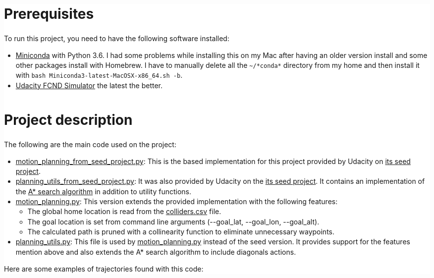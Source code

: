 
# Prerequisites
To run this project, you need to have the following software installed:

- [Miniconda](https://conda.io/miniconda.html) with Python 3.6. I had some problems while installing this on my Mac after having an older version install and some other packages install with Homebrew. I have to manually delete all the `~/*conda*` directory from my home and then install it with `bash Miniconda3-latest-MacOSX-x86_64.sh -b`.
- [Udacity FCND Simulator](https://github.com/udacity/FCND-Simulator-Releases/releases) the latest the better.

# Project description

The following are the main code used on the project:

- [motion_planning_from_seed_project.py](./motion_planning_from_seed_project.py): This is the based implementation for this project provided by Udacity on [its seed project](https://github.com/udacity/FCND-Motion-Planning).
- [planning_utils_from_seed_project.py](./planning_utils_from_seed_project.py): It was also provided by Udacity on the [its seed project](https://github.com/udacity/FCND-Motion-Planning). It contains an implementation of the [A* search algorithm](https://en.wikipedia.org/wiki/A*_search_algorithm) in addition to utility functions.
- [motion_planning.py](./motion_planning.py): This version extends the provided implementation with the following features:
  - The global home location is read from the [colliders.csv](./colliders.csv) file.
  - The goal location is set from command line arguments (--goal_lat, --goal_lon, --goal_alt).
  - The calculated path is pruned with a collinearity function to eliminate unnecessary waypoints.
- [planning_utils.py](./planning_utils.py): This file is used by [motion_planning.py](./motion_planning.py) instead of the seed version. It provides support for the features mention above and also extends the A* search algorithm to include diagonals actions.

Here are some examples of trajectories found with this code:

